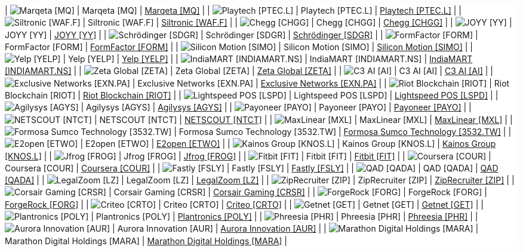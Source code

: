 | ![Marqeta [MQ]](/img/128/MQ-141bf92d.png) | Marqeta [MQ] | [Marqeta [MQ]](../../page/marqeta/logo/ ) |
| ![Playtech [PTEC.L]](/img/128/PTEC.L-3925e000.png) | Playtech [PTEC.L] | [Playtech [PTEC.L]](../../page/playtech/logo/ ) |
| ![Siltronic [WAF.F]](/img/128/WAF.F-5325b5a9.png) | Siltronic [WAF.F] | [Siltronic [WAF.F]](../../page/siltronic/logo/ ) |
| ![Chegg [CHGG]](/img/128/CHGG-69a6955f.png) | Chegg [CHGG] | [Chegg [CHGG]](../../page/chegg/logo/ ) |
| ![JOYY [YY]](/img/128/YY-a97661bd.png) | JOYY [YY] | [JOYY [YY]](../../page/joyy/logo/ ) |
| ![Schrödinger [SDGR]](/img/128/SDGR-be92b558.png) | Schrödinger [SDGR] | [Schrödinger [SDGR]](../../page/schrodinger/logo/ ) |
| ![FormFactor [FORM]](/img/128/FORM-b821a943.png) | FormFactor [FORM] | [FormFactor [FORM]](../../page/formfactor/logo/ ) |
| ![Silicon Motion [SIMO]](/img/128/SIMO-f658700b.png) | Silicon Motion [SIMO] | [Silicon Motion [SIMO]](../../page/silicon-motion/logo/ ) |
| ![Yelp [YELP]](/img/128/YELP-0afd5211.png) | Yelp [YELP] | [Yelp [YELP]](../../page/yelp/logo/ ) |
| ![IndiaMART [INDIAMART.NS]](/img/128/INDIAMART.NS-f2456d4b.png) | IndiaMART [INDIAMART.NS] | [IndiaMART [INDIAMART.NS]](../../page/indiamart/logo/ ) |
| ![Zeta Global [ZETA]](/img/128/ZETA-a77f0ed8.png) | Zeta Global [ZETA] | [Zeta Global [ZETA]](../../page/zeta-global/logo/ ) |
| ![C3 AI [AI]](/img/128/AI-8e060cb2.png) | C3 AI [AI] | [C3 AI [AI]](../../page/c3-ai/logo/ ) |
| ![Exclusive Networks [EXN.PA]](/img/128/EXN.PA-1c2fcf0f.png) | Exclusive Networks [EXN.PA] | [Exclusive Networks [EXN.PA]](../../page/exclusive-networks/logo/ ) |
| ![Riot Blockchain [RIOT]](/img/128/RIOT-6afe64c8.png) | Riot Blockchain [RIOT] | [Riot Blockchain [RIOT]](../../page/riot-blockchain/logo/ ) |
| ![Lightspeed POS [LSPD]](/img/128/LSPD-419cb96e.png) | Lightspeed POS [LSPD] | [Lightspeed POS [LSPD]](../../page/lightspeed-pos/logo/ ) |
| ![Agilysys [AGYS]](/img/128/AGYS-98aa4de2.png) | Agilysys [AGYS] | [Agilysys [AGYS]](../../page/agilysys/logo/ ) |
| ![Payoneer [PAYO]](/img/128/PAYO-698d82c3.png) | Payoneer [PAYO] | [Payoneer [PAYO]](../../page/payoneer/logo/ ) |
| ![NETSCOUT [NTCT]](/img/128/NTCT-68c4e8a1.png) | NETSCOUT [NTCT] | [NETSCOUT [NTCT]](../../page/netscout/logo/ ) |
| ![MaxLinear [MXL]](/img/128/MXL-9f264aa1.png) | MaxLinear [MXL] | [MaxLinear [MXL]](../../page/maxlinear/logo/ ) |
| ![Formosa Sumco Technology [3532.TW]](/img/128/3532.TW-d326f7e8.png) | Formosa Sumco Technology [3532.TW] | [Formosa Sumco Technology [3532.TW]](../../page/formosa-sumco-technology/logo/ ) |
| ![E2open [ETWO]](/img/128/ETWO-4520e9f2.png) | E2open [ETWO] | [E2open [ETWO]](../../page/e2open/logo/ ) |
| ![Kainos Group [KNOS.L]](/img/128/KNOS.L-46cfe4e4.png) | Kainos Group [KNOS.L] | [Kainos Group [KNOS.L]](../../page/kainos/logo/ ) |
| ![Jfrog [FROG]](/img/128/FROG-405dea97.png) | Jfrog [FROG] | [Jfrog [FROG]](../../page/jfrog/logo/ ) |
| ![Fitbit [FIT]](/img/128/FIT-1373aa53.png) | Fitbit [FIT] | [Fitbit [FIT]](../../page/fitbit/logo/ ) |
| ![Coursera [COUR]](/img/128/COUR-281cee02.png) | Coursera [COUR] | [Coursera [COUR]](../../page/coursera/logo/ ) |
| ![Fastly [FSLY]](/img/128/FSLY-6a1474ba.png) | Fastly [FSLY] | [Fastly [FSLY]](../../page/fastly/logo/ ) |
| ![QAD [QADA]](/img/128/QADA-0c804bb8.png) | QAD [QADA] | [QAD [QADA]](../../page/qad/logo/ ) |
| ![LegalZoom [LZ]](/img/128/LZ-e7c379ea.png) | LegalZoom [LZ] | [LegalZoom [LZ]](../../page/legalzoom/logo/ ) |
| ![ZipRecruiter [ZIP]](/img/128/ZIP-914fb231.png) | ZipRecruiter [ZIP] | [ZipRecruiter [ZIP]](../../page/ziprecruiter/logo/ ) |
| ![Corsair Gaming [CRSR]](/img/128/CRSR-98bc8b43.png) | Corsair Gaming [CRSR] | [Corsair Gaming [CRSR]](../../page/corsair-gaming/logo/ ) |
| ![ForgeRock [FORG]](/img/128/FORG-e1e6c9db.png) | ForgeRock [FORG] | [ForgeRock [FORG]](../../page/forgerock/logo/ ) |
| ![Criteo [CRTO]](/img/128/CRTO-97513616.png) | Criteo [CRTO] | [Criteo [CRTO]](../../page/criteo/logo/ ) |
| ![Getnet [GET]](/img/128/GET-21b58389.png) | Getnet [GET] | [Getnet [GET]](../../page/getnet/logo/ ) |
| ![Plantronics [POLY]](/img/128/POLY-f6141d29.png) | Plantronics [POLY] | [Plantronics [POLY]](../../page/plantronics/logo/ ) |
| ![Phreesia [PHR]](/img/128/PHR-f8659859.png) | Phreesia [PHR] | [Phreesia [PHR]](../../page/phreesia/logo/ ) |
| ![Aurora Innovation [AUR]](/img/128/AUR-14e5cf0d.png) | Aurora Innovation [AUR] | [Aurora Innovation [AUR]](../../page/aurora-innovation/logo/ ) |
| ![Marathon Digital Holdings [MARA]](/img/128/MARA-39858a5f.png) | Marathon Digital Holdings [MARA] | [Marathon Digital Holdings [MARA]](../../page/marathon-digital-holdings/logo/ ) |